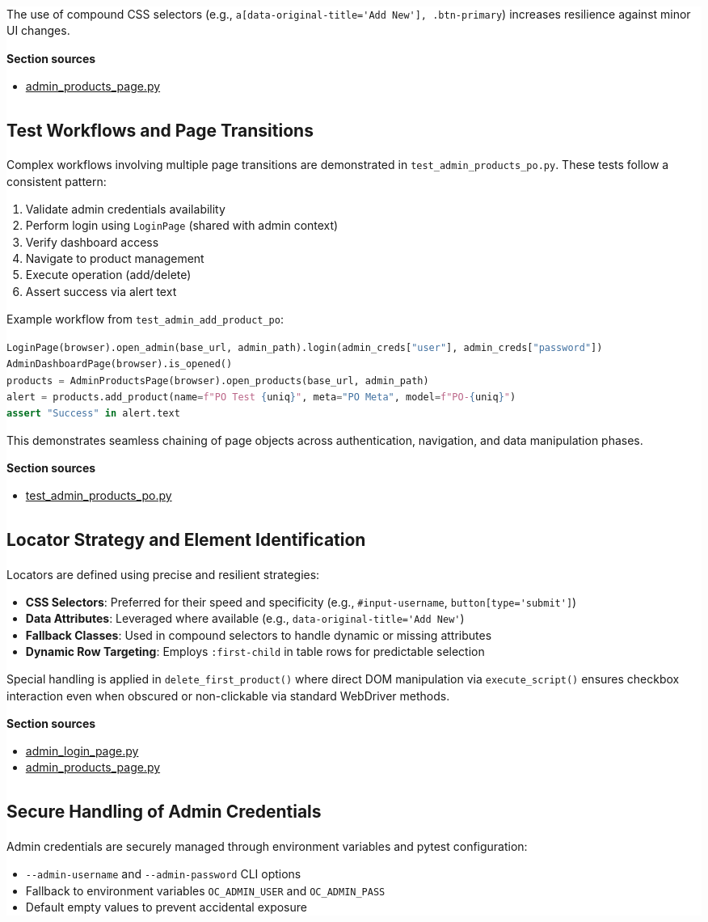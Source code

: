 The use of compound CSS selectors (e.g., `a[data-original-title='Add New'], .btn-primary`) increases resilience against minor UI changes.

**Section sources**
- [admin_products_page.py](file://pages/admin/admin_products_page.py#L1-L40)

## Test Workflows and Page Transitions
Complex workflows involving multiple page transitions are demonstrated in `test_admin_products_po.py`. These tests follow a consistent pattern:

1. Validate admin credentials availability
2. Perform login using `LoginPage` (shared with admin context)
3. Verify dashboard access
4. Navigate to product management
5. Execute operation (add/delete)
6. Assert success via alert text

Example workflow from `test_admin_add_product_po`:
```python
LoginPage(browser).open_admin(base_url, admin_path).login(admin_creds["user"], admin_creds["password"])
AdminDashboardPage(browser).is_opened()
products = AdminProductsPage(browser).open_products(base_url, admin_path)
alert = products.add_product(name=f"PO Test {uniq}", meta="PO Meta", model=f"PO-{uniq}")
assert "Success" in alert.text
```

This demonstrates seamless chaining of page objects across authentication, navigation, and data manipulation phases.

**Section sources**
- [test_admin_products_po.py](file://tests/test_admin_products_po.py#L1-L34)

## Locator Strategy and Element Identification
Locators are defined using precise and resilient strategies:
- **CSS Selectors**: Preferred for their speed and specificity (e.g., `#input-username`, `button[type='submit']`)
- **Data Attributes**: Leveraged where available (e.g., `data-original-title='Add New'`)
- **Fallback Classes**: Used in compound selectors to handle dynamic or missing attributes
- **Dynamic Row Targeting**: Employs `:first-child` in table rows for predictable selection

Special handling is applied in `delete_first_product()` where direct DOM manipulation via `execute_script()` ensures checkbox interaction even when obscured or non-clickable via standard WebDriver methods.

**Section sources**
- [admin_login_page.py](file://pages/admin/admin_login_page.py#L3-L24)
- [admin_products_page.py](file://pages/admin/admin_products_page.py#L3-L39)

## Secure Handling of Admin Credentials
Admin credentials are securely managed through environment variables and pytest configuration:
- `--admin-username` and `--admin-password` CLI options
- Fallback to environment variables `OC_ADMIN_USER` and `OC_ADMIN_PASS`
- Default empty values to prevent accidental exposure
